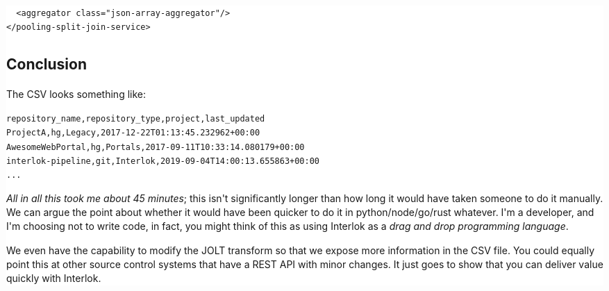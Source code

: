 ```
  <aggregator class="json-array-aggregator"/>
</pooling-split-join-service>
```

## Conclusion

The CSV looks something like:

```
repository_name,repository_type,project,last_updated
ProjectA,hg,Legacy,2017-12-22T01:13:45.232962+00:00
AwesomeWebPortal,hg,Portals,2017-09-11T10:33:14.080179+00:00
interlok-pipeline,git,Interlok,2019-09-04T14:00:13.655863+00:00
...
```

_All in all this took me about 45 minutes_; this isn't significantly longer than how long it would have taken someone to do it manually. We can argue the point about whether it would have been quicker to do it in python/node/go/rust whatever. I'm a developer, and I'm choosing not to write code, in fact, you might think of this as using Interlok as a _drag and drop programming language_.

We even have the capability to modify the JOLT transform so that we expose more information in the CSV file. You could equally point this at other source control systems that have a REST API with minor changes. It just goes to show that you can deliver value quickly with Interlok.

